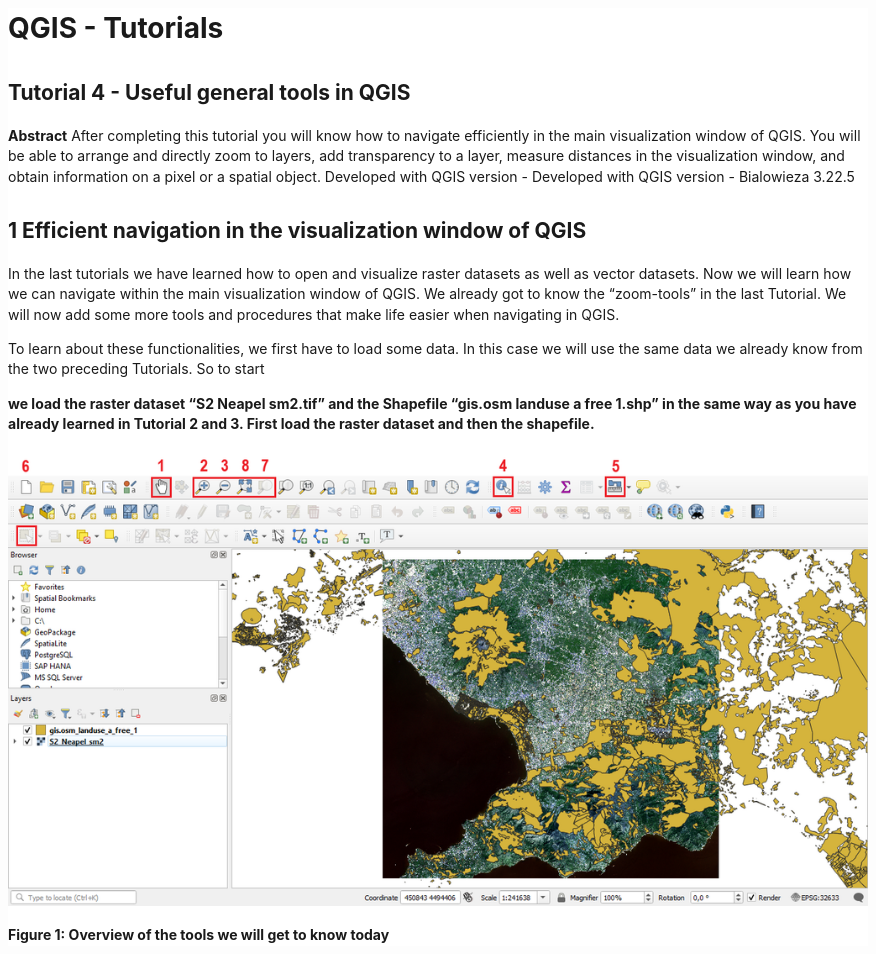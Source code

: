# QGIS - Tutorials 
## Tutorial 4 - Useful general tools in QGIS 


**Abstract**
After completing this tutorial you will know how to navigate efficiently in the main visualization window of QGIS. You will be able to arrange and directly zoom to layers, add transparency to a layer, measure distances in the visualization window, and obtain information on a pixel or a spatial object. Developed with QGIS version - Developed with QGIS version - Bialowieza 3.22.5

## 1 Efficient navigation in the visualization window of QGIS
In the last tutorials we have learned how to open and visualize raster datasets as well as vector datasets. Now we will learn how we can navigate within the main visualization window of QGIS. We already got to know the “zoom-tools” in the last Tutorial. We will now add some more tools and procedures that make life easier when navigating in QGIS. 

To learn about these functionalities, we first have to load some data. In this case we will use the same data we already know from the two preceding Tutorials. So to start

**we load the raster dataset “S2 Neapel sm2.tif” and the Shapefile “gis.osm landuse a free 1.shp” in the same way as you have already learned in Tutorial 2 and 3. First load the raster dataset and then the shapefile.**

![Figure 1: The QGIS graphical user interface - in this Tutorial we will get to know all the marked buttons](assets/04-general-tools-1.png)

**Figure 1: Overview of the tools we will get to know today**
